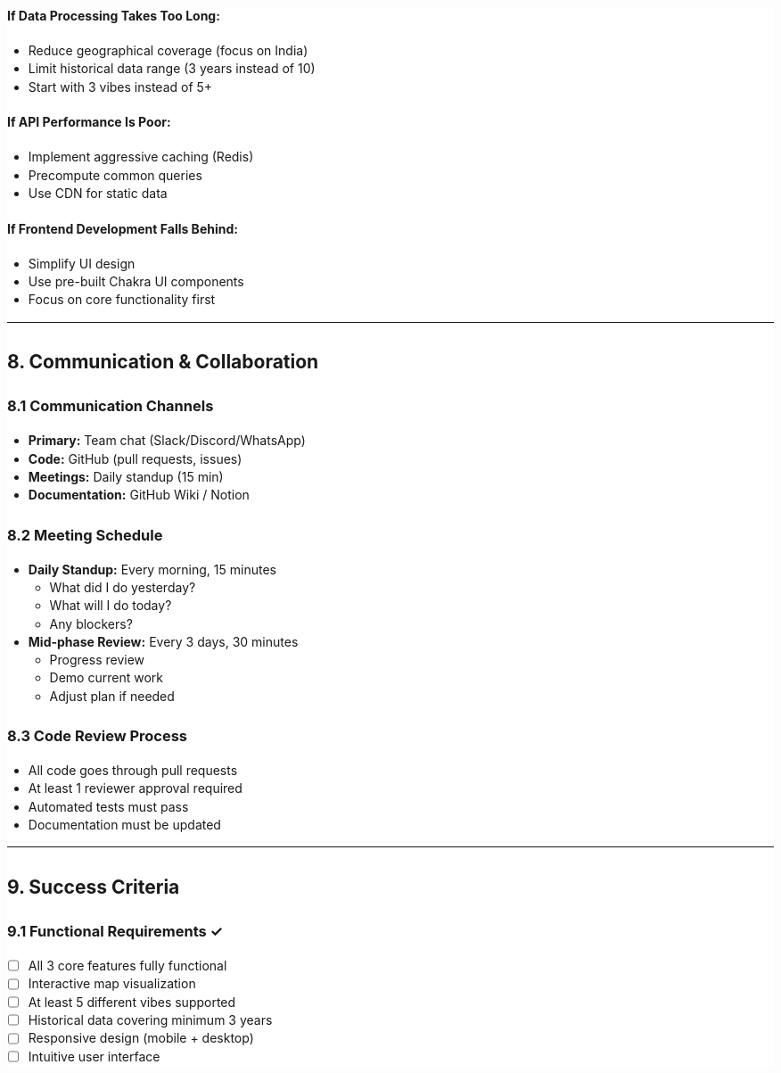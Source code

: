 #### If Data Processing Takes Too Long:
- Reduce geographical coverage (focus on India)
- Limit historical data range (3 years instead of 10)
- Start with 3 vibes instead of 5+

#### If API Performance Is Poor:
- Implement aggressive caching (Redis)
- Precompute common queries
- Use CDN for static data

#### If Frontend Development Falls Behind:
- Simplify UI design
- Use pre-built Chakra UI components
- Focus on core functionality first

---

## 8. Communication & Collaboration

### 8.1 Communication Channels
- **Primary:** Team chat (Slack/Discord/WhatsApp)
- **Code:** GitHub (pull requests, issues)
- **Meetings:** Daily standup (15 min)
- **Documentation:** GitHub Wiki / Notion

### 8.2 Meeting Schedule
- **Daily Standup:** Every morning, 15 minutes
  - What did I do yesterday?
  - What will I do today?
  - Any blockers?
- **Mid-phase Review:** Every 3 days, 30 minutes
  - Progress review
  - Demo current work
  - Adjust plan if needed

### 8.3 Code Review Process
- All code goes through pull requests
- At least 1 reviewer approval required
- Automated tests must pass
- Documentation must be updated

---

## 9. Success Criteria

### 9.1 Functional Requirements ✓
- [ ] All 3 core features fully functional
- [ ] Interactive map visualization
- [ ] At least 5 different vibes supported
- [ ] Historical data covering minimum 3 years
- [ ] Responsive design (mobile + desktop)
- [ ] Intuitive user interface
